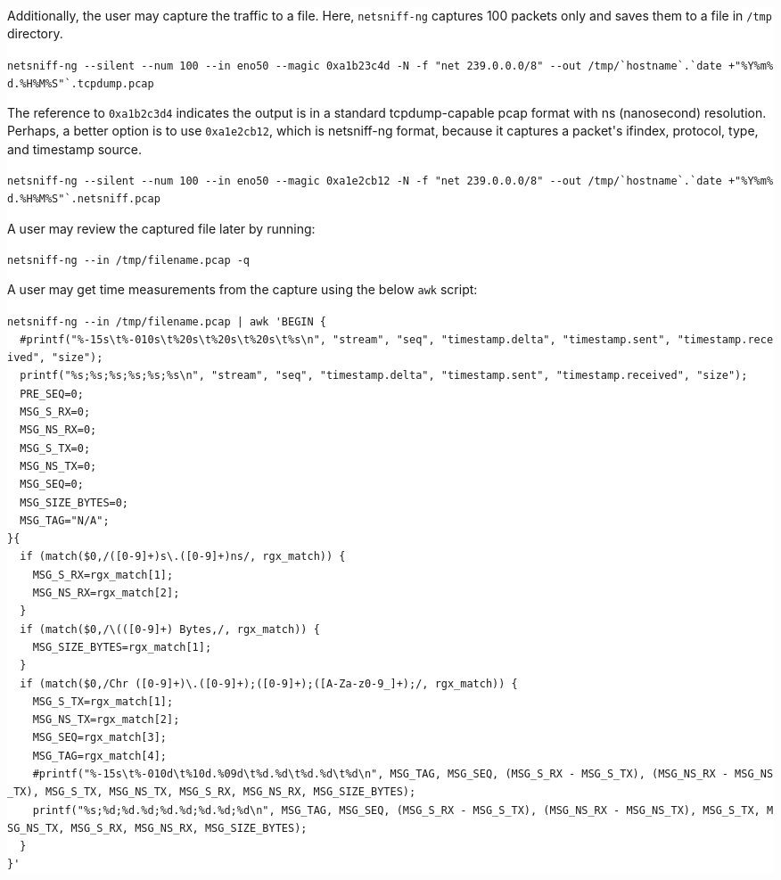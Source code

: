 Additionally, the user may capture the traffic to a file. Here, `netsniff-ng` captures 100 packets only
and saves them to a file in `/tmp` directory.

```
netsniff-ng --silent --num 100 --in eno50 --magic 0xa1b23c4d -N -f "net 239.0.0.0/8" --out /tmp/`hostname`.`date +"%Y%m%d.%H%M%S"`.tcpdump.pcap
```

The reference to `0xa1b2c3d4` indicates the output is in a standard tcpdump-capable pcap format with ns
(nanosecond) resolution. Perhaps, a better option is to use `0xa1e2cb12`, which is netsniff-ng format, because
it captures a packet's ifindex, protocol, type, and timestamp source.

```
netsniff-ng --silent --num 100 --in eno50 --magic 0xa1e2cb12 -N -f "net 239.0.0.0/8" --out /tmp/`hostname`.`date +"%Y%m%d.%H%M%S"`.netsniff.pcap
```

A user may review the captured file later by running:

```
netsniff-ng --in /tmp/filename.pcap -q
```

A user may get time measurements from the capture using the below `awk` script:

```
netsniff-ng --in /tmp/filename.pcap | awk 'BEGIN {
  #printf("%-15s\t%-010s\t%20s\t%20s\t%20s\t%s\n", "stream", "seq", "timestamp.delta", "timestamp.sent", "timestamp.received", "size");
  printf("%s;%s;%s;%s;%s;%s\n", "stream", "seq", "timestamp.delta", "timestamp.sent", "timestamp.received", "size");
  PRE_SEQ=0;
  MSG_S_RX=0;
  MSG_NS_RX=0;
  MSG_S_TX=0;
  MSG_NS_TX=0;
  MSG_SEQ=0;
  MSG_SIZE_BYTES=0;
  MSG_TAG="N/A";
}{
  if (match($0,/([0-9]+)s\.([0-9]+)ns/, rgx_match)) {
    MSG_S_RX=rgx_match[1];
    MSG_NS_RX=rgx_match[2];
  }
  if (match($0,/\(([0-9]+) Bytes,/, rgx_match)) {
    MSG_SIZE_BYTES=rgx_match[1];
  }
  if (match($0,/Chr ([0-9]+)\.([0-9]+);([0-9]+);([A-Za-z0-9_]+);/, rgx_match)) {
    MSG_S_TX=rgx_match[1];
	MSG_NS_TX=rgx_match[2];
	MSG_SEQ=rgx_match[3];
	MSG_TAG=rgx_match[4];
    #printf("%-15s\t%-010d\t%10d.%09d\t%d.%d\t%d.%d\t%d\n", MSG_TAG, MSG_SEQ, (MSG_S_RX - MSG_S_TX), (MSG_NS_RX - MSG_NS_TX), MSG_S_TX, MSG_NS_TX, MSG_S_RX, MSG_NS_RX, MSG_SIZE_BYTES);
    printf("%s;%d;%d.%d;%d.%d;%d.%d;%d\n", MSG_TAG, MSG_SEQ, (MSG_S_RX - MSG_S_TX), (MSG_NS_RX - MSG_NS_TX), MSG_S_TX, MSG_NS_TX, MSG_S_RX, MSG_NS_RX, MSG_SIZE_BYTES);
  }
}'
```
